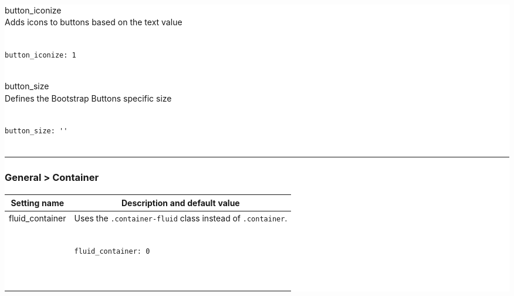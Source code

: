 </code></pre>
    </td>
  </tr>
  <tr>
    <td class="col-xs-3">
button_iconize
    </td>
    <td>
      <div class="help-block">
Adds icons to buttons based on the text value
      </div>
      <pre class=" language-yaml"><code>
button_iconize: 1

</code></pre>
    </td>
  </tr>
  <tr>
    <td class="col-xs-3">
button_size
    </td>
    <td>
      <div class="help-block">
Defines the Bootstrap Buttons specific size
      </div>
      <pre class=" language-yaml"><code>
button_size: ''

</code></pre>
    </td>
  </tr>
  </tbody>
</table>

---

### General > Container

<table class="table table-striped table-responsive">
  <thead>
    <tr>
      <th class="col-xs-3">Setting name</th>
      <th>Description and default value</th>
    </tr>
  </thead>
  <tbody>
  <tr>
    <td class="col-xs-3">
fluid_container
    </td>
    <td>
      <div class="help-block">
Uses the <code>.container-fluid</code> class instead of
<code>.container</code>.
      </div>
      <pre class=" language-yaml"><code>
fluid_container: 0
